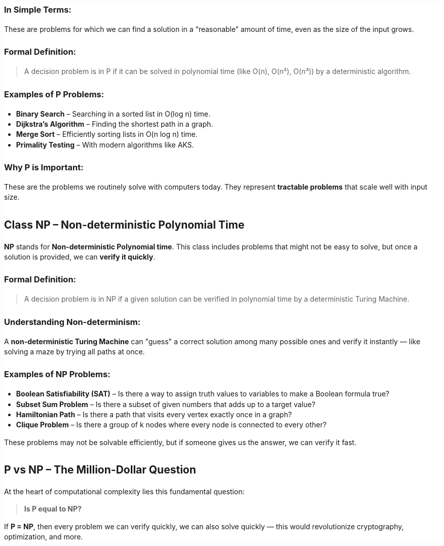 ### In Simple Terms:
These are problems for which we can find a solution in a “reasonable” amount of time, even as the size of the input grows.

### Formal Definition:
> A decision problem is in P if it can be solved in polynomial time (like O(n), O(n²), O(n³)) by a deterministic algorithm.

### Examples of P Problems:
- **Binary Search** – Searching in a sorted list in O(log n) time.
- **Dijkstra’s Algorithm** – Finding the shortest path in a graph.
- **Merge Sort** – Efficiently sorting lists in O(n log n) time.
- **Primality Testing** – With modern algorithms like AKS.

### Why P is Important:
These are the problems we routinely solve with computers today. They represent **tractable problems** that scale well with input size.

 

## Class NP – Non-deterministic Polynomial Time

**NP** stands for **Non-deterministic Polynomial time**. This class includes problems that might not be easy to solve, but once a solution is provided, we can **verify it quickly**.

### Formal Definition:
> A decision problem is in NP if a given solution can be verified in polynomial time by a deterministic Turing Machine.

### Understanding Non-determinism:
A **non-deterministic Turing Machine** can "guess" a correct solution among many possible ones and verify it instantly — like solving a maze by trying all paths at once.

### Examples of NP Problems:
- **Boolean Satisfiability (SAT)** – Is there a way to assign truth values to variables to make a Boolean formula true?
- **Subset Sum Problem** – Is there a subset of given numbers that adds up to a target value?
- **Hamiltonian Path** – Is there a path that visits every vertex exactly once in a graph?
- **Clique Problem** – Is there a group of k nodes where every node is connected to every other?

These problems may not be solvable efficiently, but if someone gives us the answer, we can verify it fast.

 

## P vs NP – The Million-Dollar Question

At the heart of computational complexity lies this fundamental question:

> **Is P equal to NP?**

If **P = NP**, then every problem we can verify quickly, we can also solve quickly — this would revolutionize cryptography, optimization, and more.
